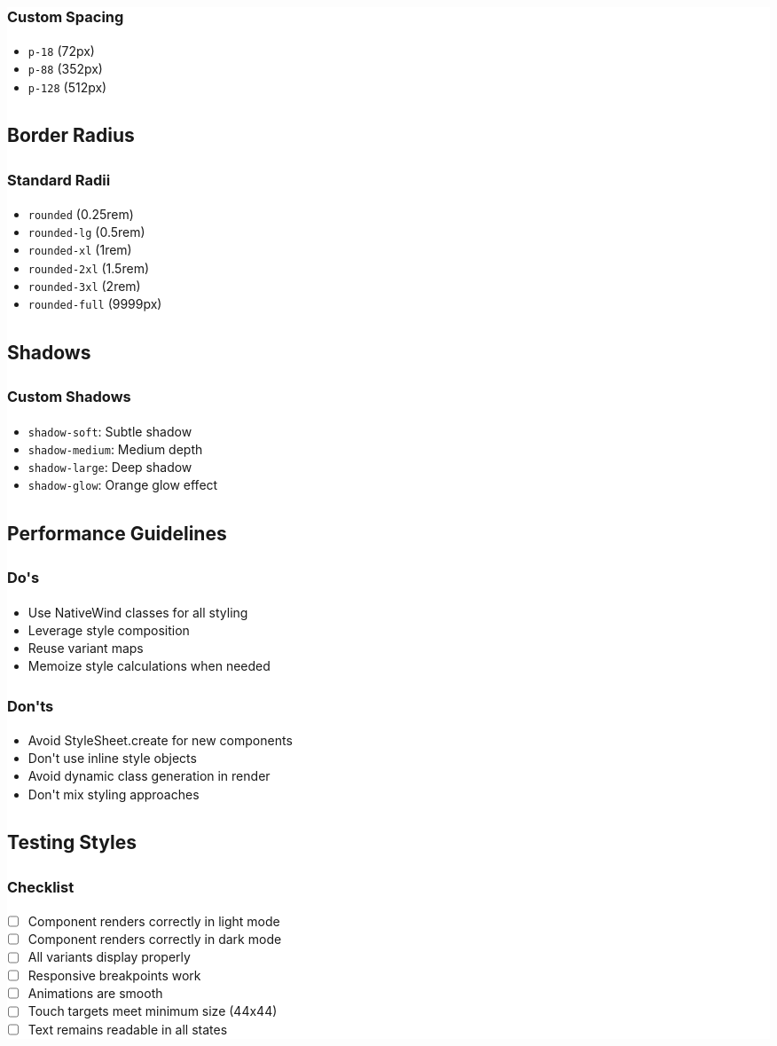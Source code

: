 ### Custom Spacing
- `p-18` (72px)
- `p-88` (352px)
- `p-128` (512px)

## Border Radius

### Standard Radii
- `rounded` (0.25rem)
- `rounded-lg` (0.5rem)
- `rounded-xl` (1rem)
- `rounded-2xl` (1.5rem)
- `rounded-3xl` (2rem)
- `rounded-full` (9999px)

## Shadows

### Custom Shadows
- `shadow-soft`: Subtle shadow
- `shadow-medium`: Medium depth
- `shadow-large`: Deep shadow
- `shadow-glow`: Orange glow effect

## Performance Guidelines

### Do's
- Use NativeWind classes for all styling
- Leverage style composition
- Reuse variant maps
- Memoize style calculations when needed

### Don'ts
- Avoid StyleSheet.create for new components
- Don't use inline style objects
- Avoid dynamic class generation in render
- Don't mix styling approaches

## Testing Styles

### Checklist
- [ ] Component renders correctly in light mode
- [ ] Component renders correctly in dark mode
- [ ] All variants display properly
- [ ] Responsive breakpoints work
- [ ] Animations are smooth
- [ ] Touch targets meet minimum size (44x44)
- [ ] Text remains readable in all states
